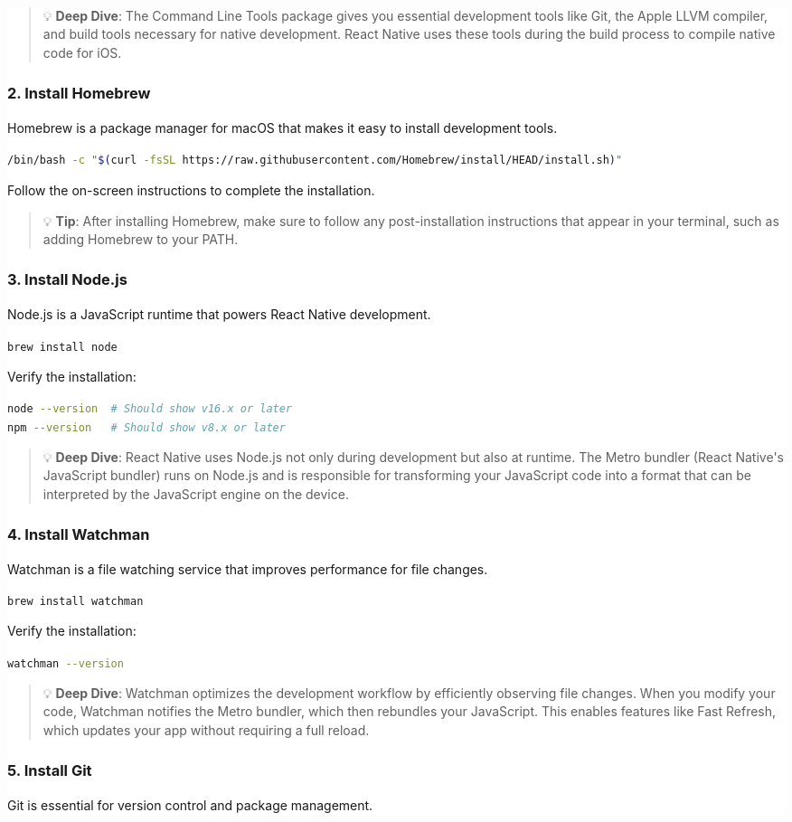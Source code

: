 > 💡 **Deep Dive**: The Command Line Tools package gives you essential development tools like Git, the Apple LLVM compiler, and build tools necessary for native development. React Native uses these tools during the build process to compile native code for iOS.

### 2. Install Homebrew

Homebrew is a package manager for macOS that makes it easy to install development tools.

```bash
/bin/bash -c "$(curl -fsSL https://raw.githubusercontent.com/Homebrew/install/HEAD/install.sh)"
```

Follow the on-screen instructions to complete the installation.

> 💡 **Tip**: After installing Homebrew, make sure to follow any post-installation instructions that appear in your terminal, such as adding Homebrew to your PATH.

### 3. Install Node.js

Node.js is a JavaScript runtime that powers React Native development.

```bash
brew install node
```

Verify the installation:

```bash
node --version  # Should show v16.x or later
npm --version   # Should show v8.x or later
```

> 💡 **Deep Dive**: React Native uses Node.js not only during development but also at runtime. The Metro bundler (React Native's JavaScript bundler) runs on Node.js and is responsible for transforming your JavaScript code into a format that can be interpreted by the JavaScript engine on the device.

### 4. Install Watchman

Watchman is a file watching service that improves performance for file changes.

```bash
brew install watchman
```

Verify the installation:

```bash
watchman --version
```

> 💡 **Deep Dive**: Watchman optimizes the development workflow by efficiently observing file changes. When you modify your code, Watchman notifies the Metro bundler, which then rebundles your JavaScript. This enables features like Fast Refresh, which updates your app without requiring a full reload.

### 5. Install Git

Git is essential for version control and package management.
